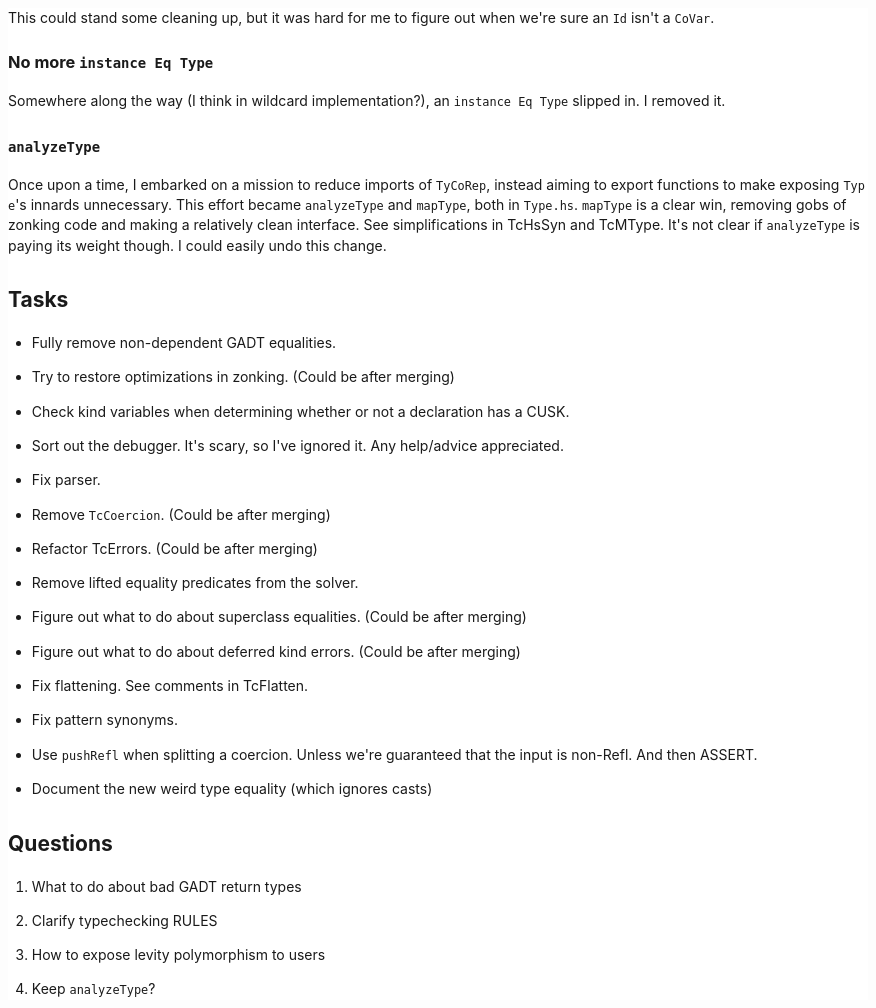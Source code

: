 
This could stand some cleaning up, but it was hard for me to figure out when we're sure an `Id` isn't a `CoVar`.

### No more `instance Eq Type`


Somewhere along the way (I think in wildcard implementation?), an `instance Eq Type` slipped in. I removed it.

### `analyzeType`


Once upon a time, I embarked on a mission to reduce imports of `TyCoRep`, instead aiming to export functions to make exposing `Type`'s innards unnecessary. This effort became `analyzeType` and `mapType`, both in `Type.hs`. `mapType` is a clear win, removing gobs of zonking code and making a relatively clean interface. See simplifications in TcHsSyn and TcMType. It's not clear if `analyzeType` is paying its weight though. I could easily undo this change.

## Tasks

- Fully remove non-dependent GADT equalities.

- Try to restore optimizations in zonking. (Could be after merging)

- Check kind variables when determining whether or not a declaration has a CUSK.

- Sort out the debugger. It's scary, so I've ignored it. Any help/advice appreciated.

- Fix parser.

- Remove `TcCoercion`. (Could be after merging)

- Refactor TcErrors. (Could be after merging)

- Remove lifted equality predicates from the solver.

- Figure out what to do about superclass equalities. (Could be after merging)

- Figure out what to do about deferred kind errors. (Could be after merging)

- Fix flattening. See comments in TcFlatten.

- Fix pattern synonyms.

- Use `pushRefl` when splitting a coercion. Unless we're guaranteed that the input is non-Refl. And then ASSERT.

- Document the new weird type equality (which ignores casts)

## Questions

1. What to do about bad GADT return types

1. Clarify typechecking RULES

1. How to expose levity polymorphism to users

1. Keep `analyzeType`?
